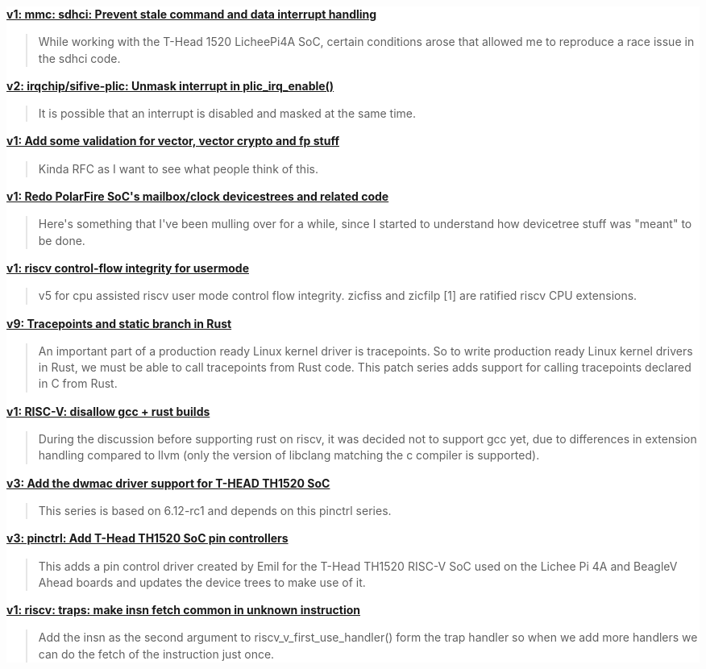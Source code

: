 **[v1: mmc: sdhci: Prevent stale command and data interrupt handling](http://lore.kernel.org/linux-riscv/20241003161007.3485810-1-m.wilczynski@samsung.com/)**

> While working with the T-Head 1520 LicheePi4A SoC, certain conditions
> arose that allowed me to reproduce a race issue in the sdhci code.

**[v2: irqchip/sifive-plic: Unmask interrupt in plic_irq_enable()](http://lore.kernel.org/linux-riscv/20241003084152.2422969-1-namcao@linutronix.de/)**

> It is possible that an interrupt is disabled and masked at the same time.

**[v1: Add some validation for vector, vector crypto and fp stuff](http://lore.kernel.org/linux-riscv/20241002-defeat-pavestone-73d712895f0b@spud/)**

> Kinda RFC as I want to see what people think of this.

**[v1: Redo PolarFire SoC's mailbox/clock devicestrees and related code](http://lore.kernel.org/linux-riscv/20241002-private-unequal-33cfa6101338@spud/)**

> Here's something that I've been mulling over for a while, since I
> started to understand how devicetree stuff was "meant" to be done.

**[v1: riscv control-flow integrity for usermode](http://lore.kernel.org/linux-riscv/20241001-v5_user_cfi_series-v1-0-3ba65b6e550f@rivosinc.com/)**

> v5 for cpu assisted riscv user mode control flow integrity.
> zicfiss and zicfilp [1] are ratified riscv CPU extensions.

**[v9: Tracepoints and static branch in Rust](http://lore.kernel.org/linux-riscv/20241001-tracepoint-v9-0-1ad3b7d78acb@google.com/)**

> An important part of a production ready Linux kernel driver is
> tracepoints. So to write production ready Linux kernel drivers in Rust,
> we must be able to call tracepoints from Rust code. This patch series
> adds support for calling tracepoints declared in C from Rust.

**[v1: RISC-V: disallow gcc + rust builds](http://lore.kernel.org/linux-riscv/20241001-playlist-deceiving-16ece2f440f5@spud/)**

> During the discussion before supporting rust on riscv, it was decided
> not to support gcc yet, due to differences in extension handling
> compared to llvm (only the version of libclang matching the c compiler
> is supported).

**[v3: Add the dwmac driver support for T-HEAD TH1520 SoC](http://lore.kernel.org/linux-riscv/20240930-th1520-dwmac-v3-0-ae3e03c225ab@tenstorrent.com/)**

> This series is based on 6.12-rc1 and depends on this pinctrl series.

**[v3: pinctrl: Add T-Head TH1520 SoC pin controllers](http://lore.kernel.org/linux-riscv/20240930-th1520-pinctrl-v3-0-32cea2bdbecb@tenstorrent.com/)**

> This adds a pin control driver created by Emil for the T-Head TH1520
> RISC-V SoC used on the Lichee Pi 4A and BeagleV Ahead boards and updates
> the device trees to make use of it.

**[v1: riscv: traps: make insn fetch common in unknown instruction](http://lore.kernel.org/linux-riscv/20240930171510.576364-1-ben.dooks@codethink.co.uk/)**

> Add the insn as the second argument to riscv_v_first_use_handler() form
> the trap handler so when we add more handlers we can do the fetch of the
> instruction just once.
